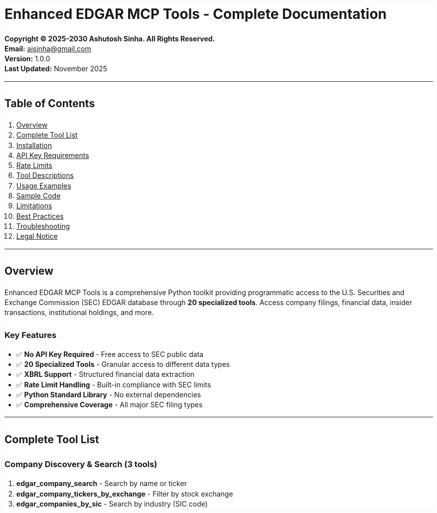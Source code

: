 # Enhanced EDGAR MCP Tools - Complete Documentation

**Copyright © 2025-2030 Ashutosh Sinha. All Rights Reserved.**  
**Email:** ajsinha@gmail.com  
**Version:** 1.0.0  
**Last Updated:** November 2025

---

## Table of Contents

1. [Overview](#overview)
2. [Complete Tool List](#complete-tool-list)
3. [Installation](#installation)
4. [API Key Requirements](#api-key-requirements)
5. [Rate Limits](#rate-limits)
6. [Tool Descriptions](#tool-descriptions)
7. [Usage Examples](#usage-examples)
8. [Sample Code](#sample-code)
9. [Limitations](#limitations)
10. [Best Practices](#best-practices)
11. [Troubleshooting](#troubleshooting)
12. [Legal Notice](#legal-notice)

---

## Overview

Enhanced EDGAR MCP Tools is a comprehensive Python toolkit providing programmatic access to the U.S. Securities and Exchange Commission (SEC) EDGAR database through **20 specialized tools**. Access company filings, financial data, insider transactions, institutional holdings, and more.

### Key Features

- ✅ **No API Key Required** - Free access to SEC public data
- ✅ **20 Specialized Tools** - Granular access to different data types
- ✅ **XBRL Support** - Structured financial data extraction
- ✅ **Rate Limit Handling** - Built-in compliance with SEC limits
- ✅ **Python Standard Library** - No external dependencies
- ✅ **Comprehensive Coverage** - All major SEC filing types

---

## Complete Tool List

### Company Discovery & Search (3 tools)
1. **edgar_company_search** - Search by name or ticker
2. **edgar_company_tickers_by_exchange** - Filter by stock exchange
3. **edgar_companies_by_sic** - Search by industry (SIC code)
